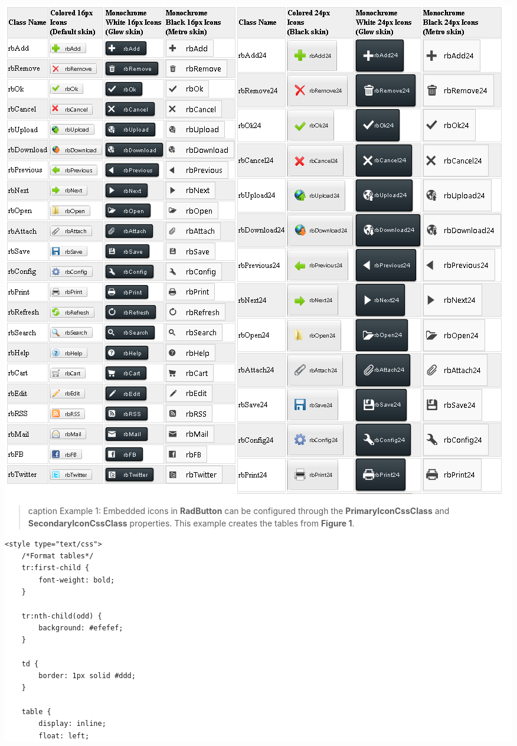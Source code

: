 ![Icons2](images/button-icons02.png)

>caption Example 1: Embedded icons in **RadButton** can be configured through the **PrimaryIconCssClass** and **SecondaryIconCssClass** properties. This example creates the tables from **Figure 1**.

````ASP.NET
<style type="text/css">
	/*Format tables*/
	tr:first-child {
		font-weight: bold;
	}

	tr:nth-child(odd) {
		background: #efefef;
	}

	td {
		border: 1px solid #ddd;
	}

	table {
		display: inline;
		float: left;
````